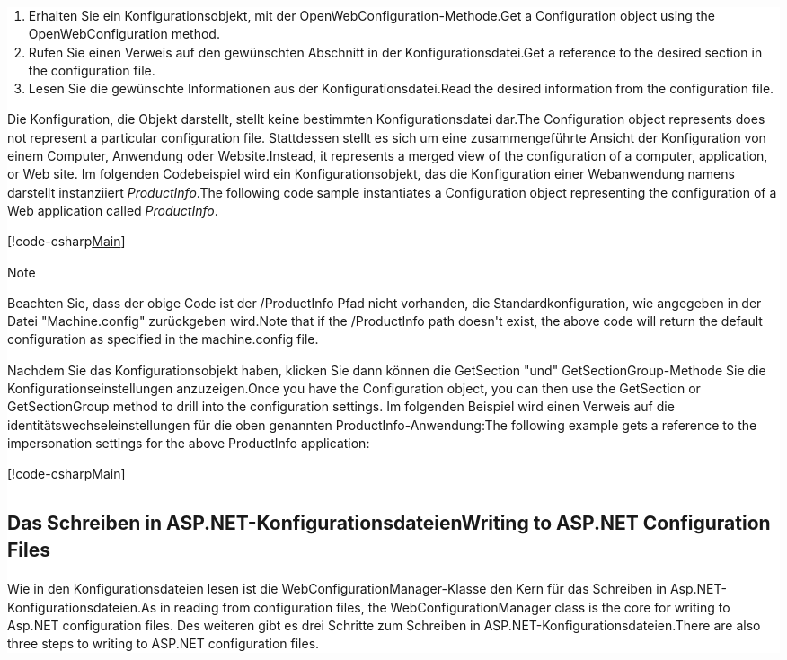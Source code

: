 1. <span data-ttu-id="8f1a1-184">Erhalten Sie ein Konfigurationsobjekt, mit der OpenWebConfiguration-Methode.</span><span class="sxs-lookup"><span data-stu-id="8f1a1-184">Get a Configuration object using the OpenWebConfiguration method.</span></span>
2. <span data-ttu-id="8f1a1-185">Rufen Sie einen Verweis auf den gewünschten Abschnitt in der Konfigurationsdatei.</span><span class="sxs-lookup"><span data-stu-id="8f1a1-185">Get a reference to the desired section in the configuration file.</span></span>
3. <span data-ttu-id="8f1a1-186">Lesen Sie die gewünschte Informationen aus der Konfigurationsdatei.</span><span class="sxs-lookup"><span data-stu-id="8f1a1-186">Read the desired information from the configuration file.</span></span>

<span data-ttu-id="8f1a1-187">Die Konfiguration, die Objekt darstellt, stellt keine bestimmten Konfigurationsdatei dar.</span><span class="sxs-lookup"><span data-stu-id="8f1a1-187">The Configuration object represents does not represent a particular configuration file.</span></span> <span data-ttu-id="8f1a1-188">Stattdessen stellt es sich um eine zusammengeführte Ansicht der Konfiguration von einem Computer, Anwendung oder Website.</span><span class="sxs-lookup"><span data-stu-id="8f1a1-188">Instead, it represents a merged view of the configuration of a computer, application, or Web site.</span></span> <span data-ttu-id="8f1a1-189">Im folgenden Codebeispiel wird ein Konfigurationsobjekt, das die Konfiguration einer Webanwendung namens darstellt instanziiert *ProductInfo*.</span><span class="sxs-lookup"><span data-stu-id="8f1a1-189">The following code sample instantiates a Configuration object representing the configuration of a Web application called *ProductInfo*.</span></span>

[!code-csharp[Main](configuration-and-instrumentation/samples/sample1.cs)]

> [!NOTE]
> <span data-ttu-id="8f1a1-190">Beachten Sie, dass der obige Code ist der /ProductInfo Pfad nicht vorhanden, die Standardkonfiguration, wie angegeben in der Datei "Machine.config" zurückgeben wird.</span><span class="sxs-lookup"><span data-stu-id="8f1a1-190">Note that if the /ProductInfo path doesn't exist, the above code will return the default configuration as specified in the machine.config file.</span></span>


<span data-ttu-id="8f1a1-191">Nachdem Sie das Konfigurationsobjekt haben, klicken Sie dann können die GetSection "und" GetSectionGroup-Methode Sie die Konfigurationseinstellungen anzuzeigen.</span><span class="sxs-lookup"><span data-stu-id="8f1a1-191">Once you have the Configuration object, you can then use the GetSection or GetSectionGroup method to drill into the configuration settings.</span></span> <span data-ttu-id="8f1a1-192">Im folgenden Beispiel wird einen Verweis auf die identitätswechseleinstellungen für die oben genannten ProductInfo-Anwendung:</span><span class="sxs-lookup"><span data-stu-id="8f1a1-192">The following example gets a reference to the impersonation settings for the above ProductInfo application:</span></span>

[!code-csharp[Main](configuration-and-instrumentation/samples/sample2.cs)]

## <a name="writing-to-aspnet-configuration-files"></a><span data-ttu-id="8f1a1-193">Das Schreiben in ASP.NET-Konfigurationsdateien</span><span class="sxs-lookup"><span data-stu-id="8f1a1-193">Writing to ASP.NET Configuration Files</span></span>

<span data-ttu-id="8f1a1-194">Wie in den Konfigurationsdateien lesen ist die WebConfigurationManager-Klasse den Kern für das Schreiben in Asp.NET-Konfigurationsdateien.</span><span class="sxs-lookup"><span data-stu-id="8f1a1-194">As in reading from configuration files, the WebConfigurationManager class is the core for writing to Asp.NET configuration files.</span></span> <span data-ttu-id="8f1a1-195">Des weiteren gibt es drei Schritte zum Schreiben in ASP.NET-Konfigurationsdateien.</span><span class="sxs-lookup"><span data-stu-id="8f1a1-195">There are also three steps to writing to ASP.NET configuration files.</span></span>
